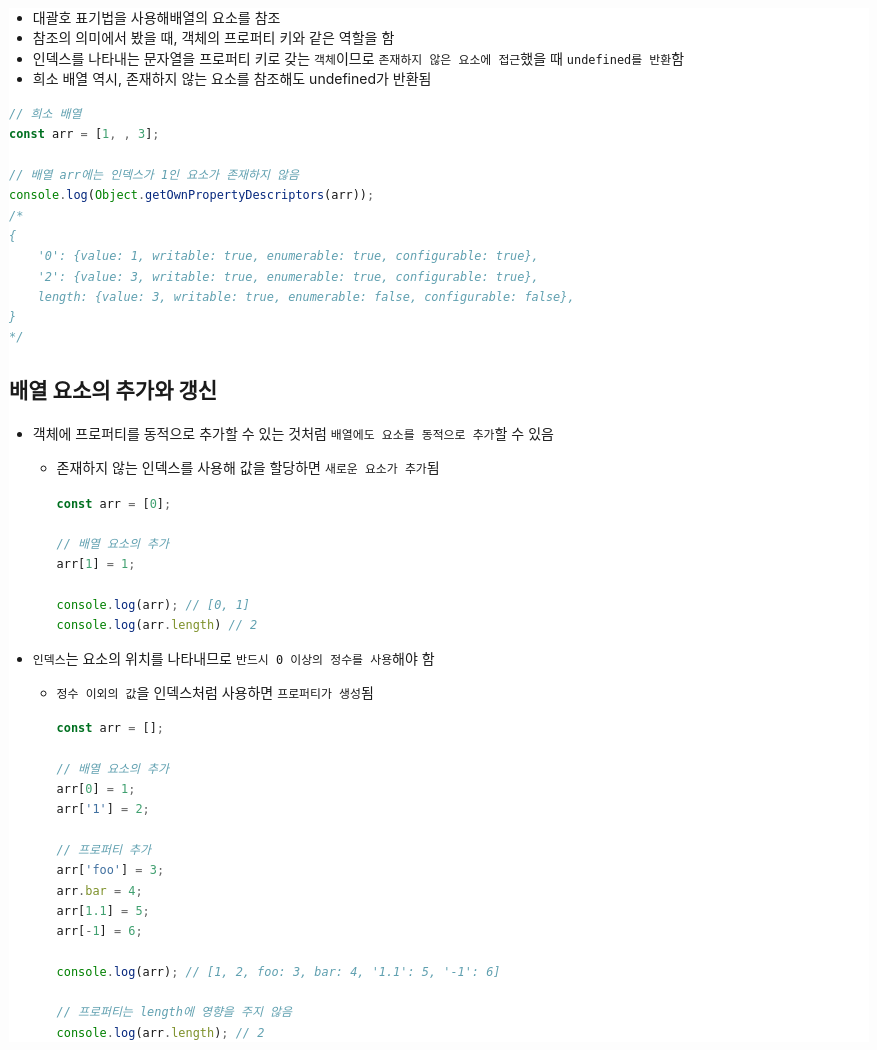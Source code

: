 - 대괄호 표기법을 사용해배열의 요소를 참조
- 참조의 의미에서 봤을 때, 객체의 프로퍼티 키와 같은 역할을 함
- 인덱스를 나타내는 문자열을 프로퍼티 키로 갖는 `객체`이므로 `존재하지 않은 요소에 접근`했을 때 `undefined를 반환`함
- 희소 배열 역시, 존재하지 않는 요소를 참조해도 undefined가 반환됨

```javascript
// 희소 배열
const arr = [1, , 3];

// 배열 arr에는 인덱스가 1인 요소가 존재하지 않음
console.log(Object.getOwnPropertyDescriptors(arr));
/*
{
	'0': {value: 1, writable: true, enumerable: true, configurable: true},
	'2': {value: 3, writable: true, enumerable: true, configurable: true},
	length: {value: 3, writable: true, enumerable: false, configurable: false},
}
*/
```

## 배열 요소의 추가와 갱신

- 객체에 프로퍼티를 동적으로 추가할 수 있는 것처럼 `배열에도 요소를 동적으로 추가`할 수 있음
  - 존재하지 않는 인덱스를 사용해 값을 할당하면 `새로운 요소가 추가`됨

    ```javascript
    const arr = [0];
    
    // 배열 요소의 추가
    arr[1] = 1;
    
    console.log(arr); // [0, 1]
    console.log(arr.length) // 2
    ```


- `인덱스`는 요소의 위치를 나타내므로 `반드시 0 이상의 정수를 사용`해야 함
  - `정수 이외의 값`을 인덱스처럼 사용하면 `프로퍼티가 생성`됨

    ```javascript
    const arr = [];
    
    // 배열 요소의 추가
    arr[0] = 1;
    arr['1'] = 2;
    
    // 프로퍼티 추가
    arr['foo'] = 3;
    arr.bar = 4;
    arr[1.1] = 5;
    arr[-1] = 6;
    
    console.log(arr); // [1, 2, foo: 3, bar: 4, '1.1': 5, '-1': 6]
    
    // 프로퍼티는 length에 영향을 주지 않음
    console.log(arr.length); // 2
    ```
